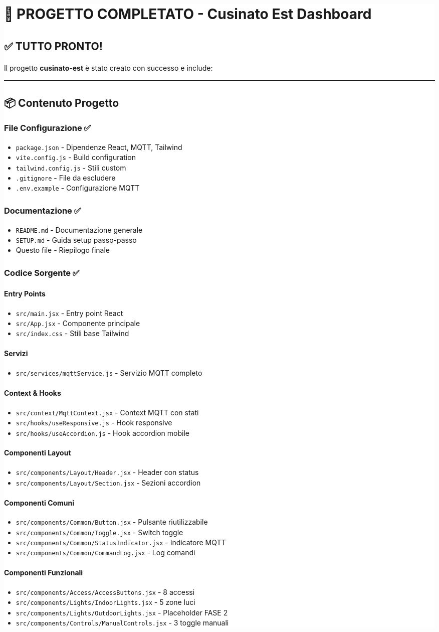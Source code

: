 # 🎉 PROGETTO COMPLETATO - Cusinato Est Dashboard

## ✅ TUTTO PRONTO!

Il progetto **cusinato-est** è stato creato con successo e include:

---

## 📦 Contenuto Progetto

### **File Configurazione** ✅
- `package.json` - Dipendenze React, MQTT, Tailwind
- `vite.config.js` - Build configuration
- `tailwind.config.js` - Stili custom
- `.gitignore` - File da escludere
- `.env.example` - Configurazione MQTT

### **Documentazione** ✅
- `README.md` - Documentazione generale
- `SETUP.md` - Guida setup passo-passo
- Questo file - Riepilogo finale

### **Codice Sorgente** ✅

#### **Entry Points**
- `src/main.jsx` - Entry point React
- `src/App.jsx` - Componente principale
- `src/index.css` - Stili base Tailwind

#### **Servizi**
- `src/services/mqttService.js` - Servizio MQTT completo

#### **Context & Hooks**
- `src/context/MqttContext.jsx` - Context MQTT con stati
- `src/hooks/useResponsive.js` - Hook responsive
- `src/hooks/useAccordion.js` - Hook accordion mobile

#### **Componenti Layout**
- `src/components/Layout/Header.jsx` - Header con status
- `src/components/Layout/Section.jsx` - Sezioni accordion

#### **Componenti Comuni**
- `src/components/Common/Button.jsx` - Pulsante riutilizzabile
- `src/components/Common/Toggle.jsx` - Switch toggle
- `src/components/Common/StatusIndicator.jsx` - Indicatore MQTT
- `src/components/Common/CommandLog.jsx` - Log comandi

#### **Componenti Funzionali**
- `src/components/Access/AccessButtons.jsx` - 8 accessi
- `src/components/Lights/IndoorLights.jsx` - 5 zone luci
- `src/components/Lights/OutdoorLights.jsx` - Placeholder FASE 2
- `src/components/Controls/ManualControls.jsx` - 3 toggle manuali
